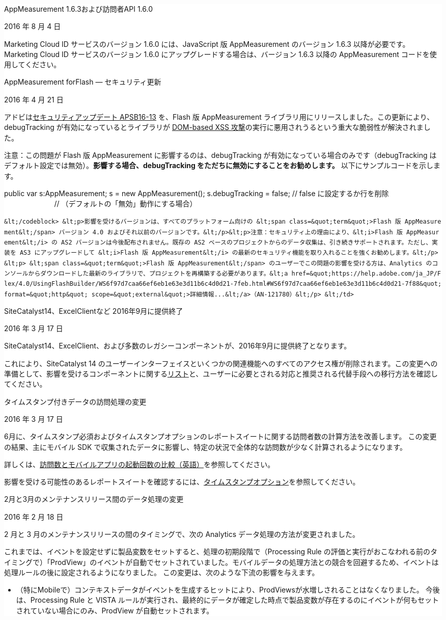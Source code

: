   </tr> 
  <tr> 
   <td colname="col1"> <p>AppMeasurement 1.6.3および訪問者API 1.6.0 </p> </td> 
   <td colname="col02"> <p>2016 年 8 月 4 日 </p> </td> 
   <td colname="col2"> <p><span class="keyword">Marketing Cloud</span> ID サービスのバージョン 1.6.0 には、JavaScript 版 AppMeasurement のバージョン 1.6.3 以降が必要です。<i></i>Marketing Cloud ID サービスのバージョン 1.6.0 にアップグレードする場合は、バージョン 1.6.3 以降の AppMeasurement コードを使用してください。 </p> </td> 
  </tr> 
  <tr> 
   <td colname="col1"> <p>AppMeasurement forFlash — セキュリティ更新 </p> </td> 
   <td colname="col02"> <p>2016 年 4 月 21 日 </p> </td> 
   <td colname="col2"> 
<p>アドビは<a href="https://helpx.adobe.com/jp/security/products/analytics/apsb16-13.html" format="https" scope="external">セキュリティアップデート APSB16-13</a> を、<span class="term">Flash 版 AppMeasurement</span> ライブラリ用にリリースしました。この更新により、<span class="codeph">debugTracking</span> が有効になっているとライブラリが <a href="https://www.owasp.org/index.php/DOM_Based_XSS" format="https" scope="external">DOM-based XSS 攻撃</a>の実行に悪用されうるという重大な脆弱性が解決されました。 </p> <p> <p class="important">注意：この問題が <span class="term">Flash 版 AppMeasurement</span> に影響するのは、<span class="codeph">debugTracking</span> が有効になっている場合のみです（<span class="codeph">debugTracking</span> はデフォルト設定では無効）。<b>影響する場合、<span class="codeph">debugTracking</span> をただちに無効にすることをお勧めします。</b> 以下にサンプルコードを示します。 </p> </p> 
    <codeblock> 
     public var s:AppMeasurement; 
     s = new AppMeasurement(); 
     s.debugTracking = false; // false に設定するか行を削除 
                              // （デフォルトの「無効」動作にする場合）

    &lt;/codeblock> &lt;p>影響を受けるバージョンは、すべてのプラットフォーム向けの &lt;span class=&quot;term&quot;>Flash 版 AppMeasurement&lt;/span> バージョン 4.0 およびそれ以前のバージョンです。&lt;/p>&lt;p>注意：セキュリティ上の理由により、&lt;i>Flash 版 AppMeasurement&lt;/i> の AS2 バージョンは今後配布されません。既存の AS2 ベースのプロジェクトからのデータ収集は、引き続きサポートされます。ただし、実装を AS3 にアップグレードして &lt;i>Flash 版 AppMeasurement&lt;/i> の最新のセキュリティ機能を取り入れることを強くお勧めします。&lt;/p> &lt;p> &lt;span class=&quot;term&quot;>Flash 版 AppMeasurement&lt;/span> のユーザーでこの問題の影響を受ける方は、Analytics のコンソールからダウンロードした最新のライブラリで、プロジェクトを再構築する必要があります。&lt;a href=&quot;https://help.adobe.com/ja_JP/Flex/4.0/UsingFlashBuilder/WS6f97d7caa66ef6eb1e63e3d11b6c4d0d21-7feb.html#WS6f97d7caa66ef6eb1e63e3d11b6c4d0d21-7f88&quot; format=&quot;http&quot; scope=&quot;external&quot;>詳細情報...&lt;/a>（AN-121780）&lt;/p> &lt;/td>
</tr> 
  <tr> 
   <td colname="col1"> <p>SiteCatalyst14、ExcelClientなど 2016年9月に提供終了 </p> </td> 
   <td colname="col02"> <p>2016 年 3 月 17 日 </p> </td> 
   <td colname="col2"> <p>SiteCatalyst14、ExcelClient、および多数のレガシーコンポーネントが、2016年9月に提供終了となります。 </p> <p>これにより、SiteCatalyst 14 のユーザーインターフェイスといくつかの関連機能へのすべてのアクセス権が削除されます。この変更への準備として、影響を受けるコンポーネントに関する<a href="https://marketing.adobe.com/resources/help/en_US/sc/user/upgr_home.html" format="https" scope="external">リスト</a>と、ユーザーに必要とされる対応と推奨される代替手段への移行方法を確認してください。 </p> </td> 
  </tr> 
  <tr> 
   <td colname="col1"> <p> タイムスタンプ付きデータの訪問処理の変更 </p> </td> 
   <td colname="col02"> <p>2016 年 3 月 17 日 </p> </td> 
   <td colname="col2"> <p> 6月に、タイムスタンプ必須およびタイムスタンプオプションのレポートスイートに関する訪問者数の計算方法を改善します。 この変更の結果、主にモバイル SDK で収集されたデータに影響し、特定の状況で全体的な訪問数が少なく計算されるようになります。 </p> <p> 詳しくは、<a href="https://helpx.adobe.com/jp/analytics/kb/compare-visits-and-mobile-app-launches.html" format="https" scope="external">訪問数とモバイルアプリの起動回数の比較（英語）</a>を参照してください。 </p> <p> 影響を受ける可能性のあるレポートスイートを確認するには、<a href="https://marketing.adobe.com/resources/help/ja_JP/reference/timestamp-optional.html" format="https" scope="external">タイムスタンプオプション</a>を参照してください。 </p> </td> 
  </tr> 
  <tr> 
   <td colname="col1"> <p>2月と3月のメンテナンスリリース間のデータ処理の変更 </p> </td> 
   <td colname="col02"> <p>2016 年 2 月 18 日 </p> </td> 
   <td colname="col2"> <p>2 月と 3 月のメンテナンスリリースの間のタイミングで、次の <span class="wintitle">Analytics</span> データ処理の方法が変更されました。 </p> <p>これまでは、イベントを設定せずに製品変数をセットすると、処理の初期段階で（Processing Rule の評価と実行がおこなわれる前のタイミングで）「ProdView」のイベントが自動でセットされていました。モバイルデータの処理方法との競合を回避するため、イベントは処理ルールの後に設定されるようになりました。 この変更は、次のような下流の影響を与えます。 </p> 
    <ul id="ul_E85DDAAFE9654D8A9B635FDCE8E4FA7E"> 
     <li id="li_A18A2DAE2A97440D977A745E7C99404E">（特にMobileで）コンテキストデータがイベントを生成するヒットにより、ProdViewsが水増しされることはなくなりました。 今後は、Processing Rule と VISTA ルールが実行され、最終的にデータが確定した時点で製品変数が存在するのにイベントが何もセットされていない場合にのみ、ProdView が自動セットされます。 </li> 